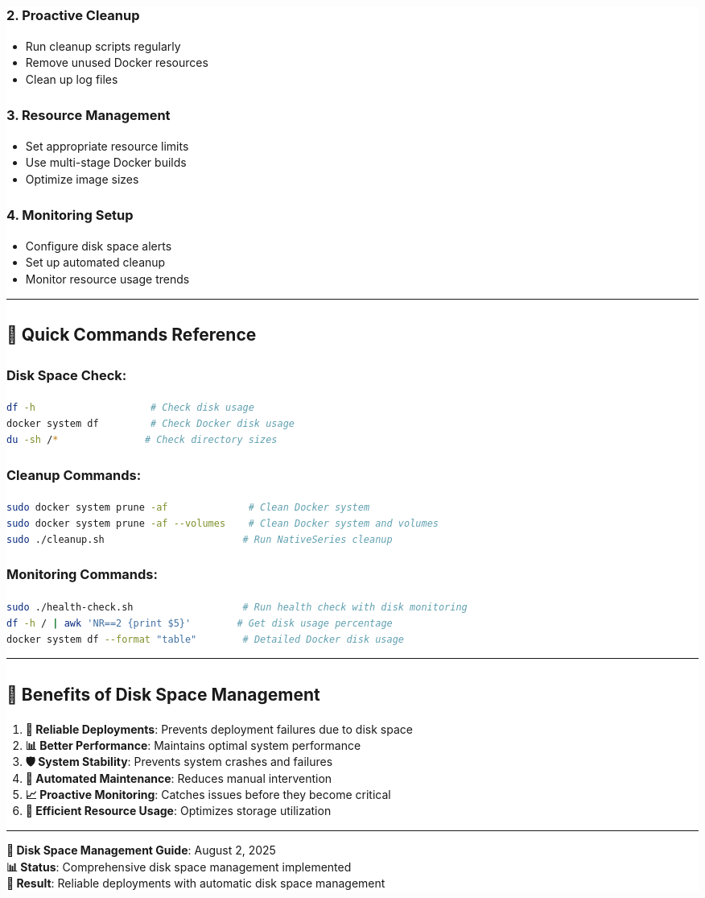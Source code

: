 ### **2. Proactive Cleanup**
- Run cleanup scripts regularly
- Remove unused Docker resources
- Clean up log files

### **3. Resource Management**
- Set appropriate resource limits
- Use multi-stage Docker builds
- Optimize image sizes

### **4. Monitoring Setup**
- Configure disk space alerts
- Set up automated cleanup
- Monitor resource usage trends

---

## 🎯 **Quick Commands Reference**

### **Disk Space Check:**
```bash
df -h                    # Check disk usage
docker system df         # Check Docker disk usage
du -sh /*               # Check directory sizes
```

### **Cleanup Commands:**
```bash
sudo docker system prune -af              # Clean Docker system
sudo docker system prune -af --volumes    # Clean Docker system and volumes
sudo ./cleanup.sh                        # Run NativeSeries cleanup
```

### **Monitoring Commands:**
```bash
sudo ./health-check.sh                   # Run health check with disk monitoring
df -h / | awk 'NR==2 {print $5}'        # Get disk usage percentage
docker system df --format "table"        # Detailed Docker disk usage
```

---

## 🎉 **Benefits of Disk Space Management**

1. **🚀 Reliable Deployments**: Prevents deployment failures due to disk space
2. **📊 Better Performance**: Maintains optimal system performance
3. **🛡️ System Stability**: Prevents system crashes and failures
4. **🔧 Automated Maintenance**: Reduces manual intervention
5. **📈 Proactive Monitoring**: Catches issues before they become critical
6. **💾 Efficient Resource Usage**: Optimizes storage utilization

---

**📝 Disk Space Management Guide**: August 2, 2025  
**📊 Status**: Comprehensive disk space management implemented  
**🎯 Result**: Reliable deployments with automatic disk space management